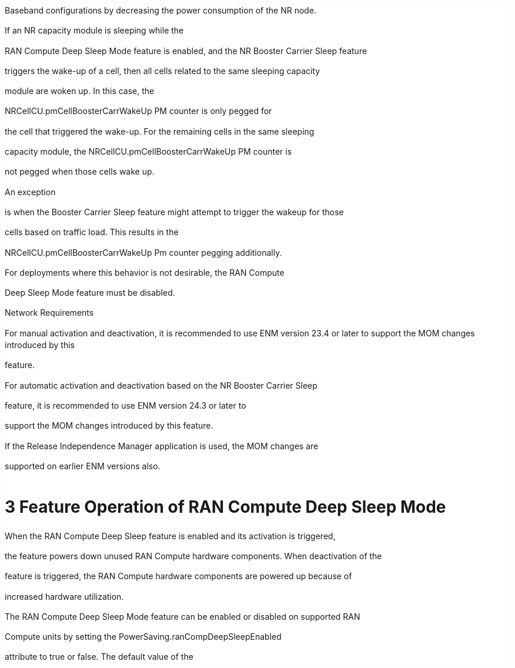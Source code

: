 Baseband configurations by decreasing the power consumption of the NR node.

If an NR capacity module is sleeping while the

RAN Compute Deep Sleep Mode feature is enabled, and the NR Booster Carrier Sleep feature

triggers the wake-up of a cell, then all cells related to the same sleeping capacity

module are woken up. In this case, the

NRCellCU.pmCellBoosterCarrWakeUp PM counter is only pegged for

the cell that triggered the wake-up. For the remaining cells in the same sleeping

capacity module, the NRCellCU.pmCellBoosterCarrWakeUp PM counter is

not pegged when those cells wake up.

An exception

is when the Booster Carrier Sleep feature might attempt to trigger the wakeup for those

cells based on traffic load. This results in the

NRCellCU.pmCellBoosterCarrWakeUp Pm counter pegging additionally.

For deployments where this behavior is not desirable, the RAN Compute

Deep Sleep Mode feature must be disabled.

Network Requirements

For manual activation and deactivation, it is recommended to use ENM version 23.4 or later to support the MOM changes introduced by this

feature.

For automatic activation and deactivation based on the NR Booster Carrier Sleep

feature, it is recommended to use ENM version 24.3 or later to

support the MOM changes introduced by this feature.

If the Release Independence Manager application is used, the MOM changes are

supported on earlier ENM versions also.

# 3 Feature Operation of RAN Compute Deep Sleep Mode

When the RAN Compute Deep Sleep feature is enabled and its activation is triggered,

the feature powers down unused RAN Compute hardware components. When deactivation of the

feature is triggered, the RAN Compute hardware components are powered up because of

increased hardware utilization.

The RAN Compute Deep Sleep Mode feature can be enabled or disabled on supported RAN

Compute units by setting the PowerSaving.ranCompDeepSleepEnabled

attribute to true or false. The default value of the
